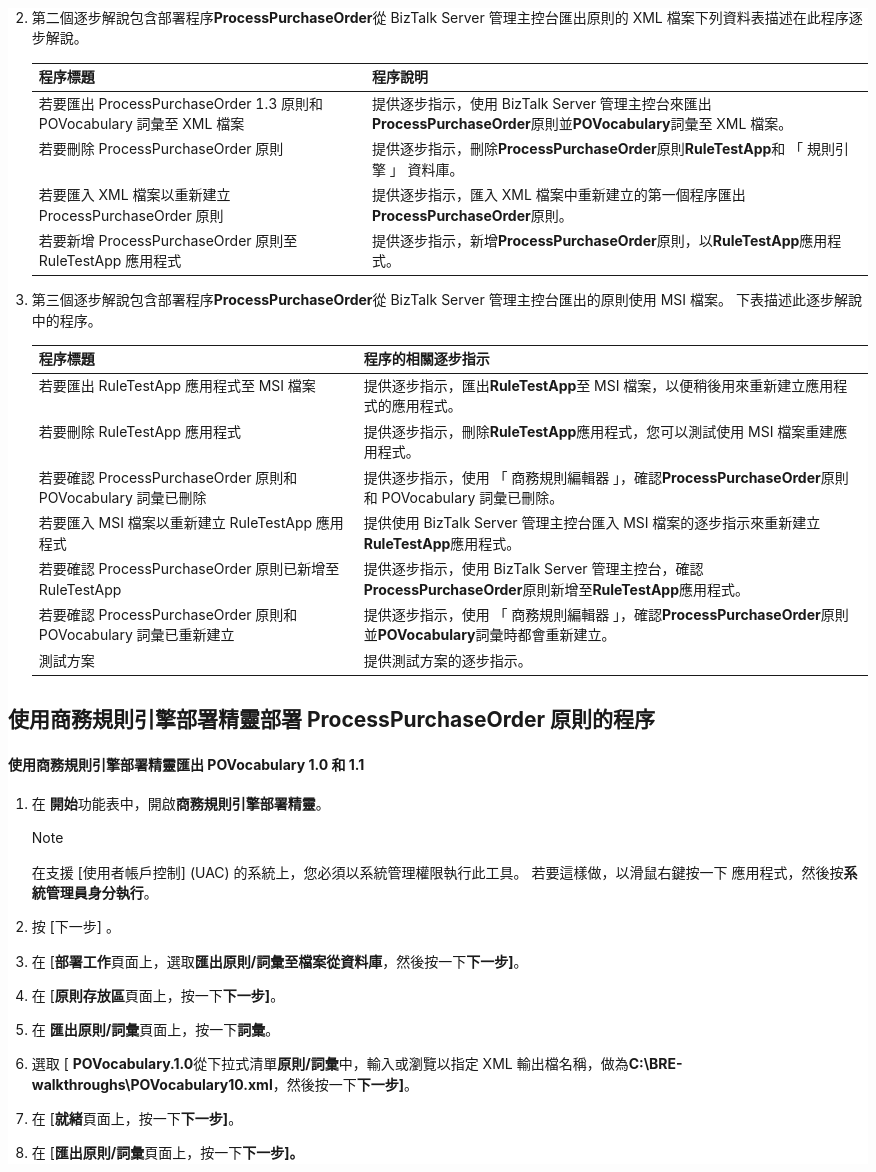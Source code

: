 2.  第二個逐步解說包含部署程序**ProcessPurchaseOrder**從 BizTalk Server 管理主控台匯出原則的 XML 檔案下列資料表描述在此程序逐步解說。  
  
    |程序標題|程序說明|  
    |---------------------|---------------------------|  
    |若要匯出 ProcessPurchaseOrder 1.3 原則和 POVocabulary 詞彙至 XML 檔案|提供逐步指示，使用 BizTalk Server 管理主控台來匯出**ProcessPurchaseOrder**原則並**POVocabulary**詞彙至 XML 檔案。|  
    |若要刪除 ProcessPurchaseOrder 原則|提供逐步指示，刪除**ProcessPurchaseOrder**原則**RuleTestApp**和 「 規則引擎 」 資料庫。|  
    |若要匯入 XML 檔案以重新建立 ProcessPurchaseOrder 原則|提供逐步指示，匯入 XML 檔案中重新建立的第一個程序匯出**ProcessPurchaseOrder**原則。|  
    |若要新增 ProcessPurchaseOrder 原則至 RuleTestApp 應用程式|提供逐步指示，新增**ProcessPurchaseOrder**原則，以**RuleTestApp**應用程式。|  
  
3.  第三個逐步解說包含部署程序**ProcessPurchaseOrder**從 BizTalk Server 管理主控台匯出的原則使用 MSI 檔案。 下表描述此逐步解說中的程序。  
  
    |程序標題|程序的相關逐步指示|  
    |---------------------|---------------------------------------------------|  
    |若要匯出 RuleTestApp 應用程式至 MSI 檔案|提供逐步指示，匯出**RuleTestApp**至 MSI 檔案，以便稍後用來重新建立應用程式的應用程式。|  
    |若要刪除 RuleTestApp 應用程式|提供逐步指示，刪除**RuleTestApp**應用程式，您可以測試使用 MSI 檔案重建應用程式。|  
    |若要確認 ProcessPurchaseOrder 原則和 POVocabulary 詞彙已刪除|提供逐步指示，使用 「 商務規則編輯器 」，確認**ProcessPurchaseOrder**原則和 POVocabulary 詞彙已刪除。|  
    |若要匯入 MSI 檔案以重新建立 RuleTestApp 應用程式|提供使用 BizTalk Server 管理主控台匯入 MSI 檔案的逐步指示來重新建立**RuleTestApp**應用程式。|  
    |若要確認 ProcessPurchaseOrder 原則已新增至 RuleTestApp|提供逐步指示，使用 BizTalk Server 管理主控台，確認**ProcessPurchaseOrder**原則新增至**RuleTestApp**應用程式。|  
    |若要確認 ProcessPurchaseOrder 原則和 POVocabulary 詞彙已重新建立|提供逐步指示，使用 「 商務規則編輯器 」，確認**ProcessPurchaseOrder**原則並**POVocabulary**詞彙時都會重新建立。|  
    |測試方案|提供測試方案的逐步指示。|  
  
## <a name="procedures-for-deploying-the-processpurchaseorder-policy-by-using-the-business-rules-engine-deployment-wizard"></a>使用商務規則引擎部署精靈部署 ProcessPurchaseOrder 原則的程序  
  
#### <a name="to-export-povocabulary-10-and-11-by-using-the-business-rules-engine-deployment-wizard"></a>使用商務規則引擎部署精靈匯出 POVocabulary 1.0 和 1.1  
  
1.  在 **開始**功能表中，開啟**商務規則引擎部署精靈**。  
  
    > [!NOTE]
    >  在支援 [使用者帳戶控制] \(UAC) 的系統上，您必須以系統管理權限執行此工具。 若要這樣做，以滑鼠右鍵按一下 應用程式，然後按**系統管理員身分執行**。  
  
2.  按 [下一步] 。  
  
3.  在 [**部署工作**頁面上，選取**匯出原則/詞彙至檔案從資料庫**，然後按一下**下一步]**。  
  
4.  在 [**原則存放區**頁面上，按一下**下一步]**。  
  
5.  在 **匯出原則/詞彙**頁面上，按一下**詞彙**。  
  
6.  選取 [ **POVocabulary.1.0**從下拉式清單**原則/詞彙**中，輸入或瀏覽以指定 XML 輸出檔名稱，做為**C:\BRE-walkthroughs\POVocabulary10.xml**，然後按一下**下一步]**。  
  
7.  在 [**就緒**頁面上，按一下**下一步]**。  
  
8.  在 [**匯出原則/詞彙**頁面上，按一下**下一步]。**  
  